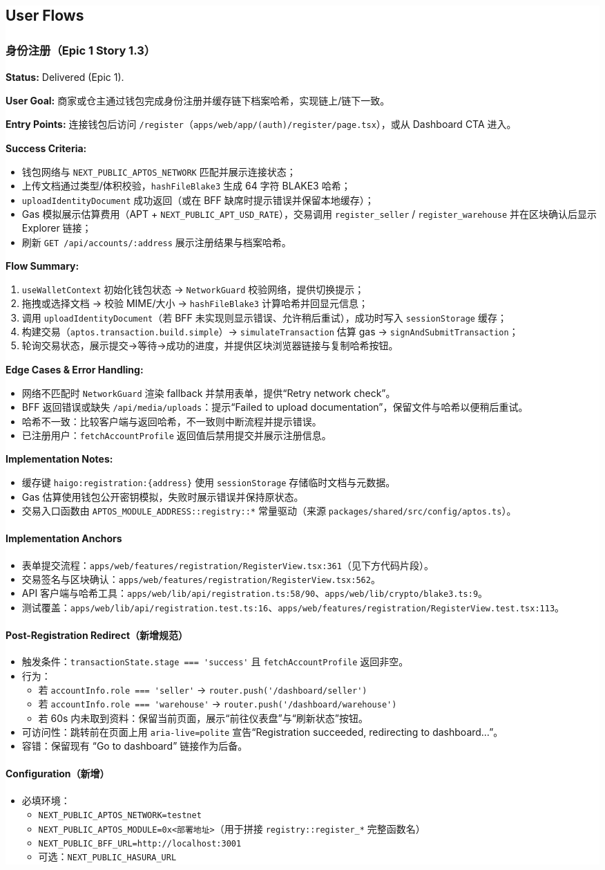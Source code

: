## User Flows
### 身份注册（Epic 1 Story 1.3）
**Status:** Delivered (Epic 1).

**User Goal:** 商家或仓主通过钱包完成身份注册并缓存链下档案哈希，实现链上/链下一致。

**Entry Points:** 连接钱包后访问 `/register`（`apps/web/app/(auth)/register/page.tsx`），或从 Dashboard CTA 进入。

**Success Criteria:**
- 钱包网络与 `NEXT_PUBLIC_APTOS_NETWORK` 匹配并展示连接状态；
- 上传文档通过类型/体积校验，`hashFileBlake3` 生成 64 字符 BLAKE3 哈希；
- `uploadIdentityDocument` 成功返回（或在 BFF 缺席时提示错误并保留本地缓存）；
- Gas 模拟展示估算费用（APT + `NEXT_PUBLIC_APT_USD_RATE`），交易调用 `register_seller` / `register_warehouse` 并在区块确认后显示 Explorer 链接；
- 刷新 `GET /api/accounts/:address` 展示注册结果与档案哈希。

**Flow Summary:**
1. `useWalletContext` 初始化钱包状态 → `NetworkGuard` 校验网络，提供切换提示；
2. 拖拽或选择文档 → 校验 MIME/大小 → `hashFileBlake3` 计算哈希并回显元信息；
3. 调用 `uploadIdentityDocument`（若 BFF 未实现则显示错误、允许稍后重试），成功时写入 `sessionStorage` 缓存；
4. 构建交易（`aptos.transaction.build.simple`）→ `simulateTransaction` 估算 gas → `signAndSubmitTransaction`；
5. 轮询交易状态，展示提交→等待→成功的进度，并提供区块浏览器链接与复制哈希按钮。

**Edge Cases & Error Handling:**
- 网络不匹配时 `NetworkGuard` 渲染 fallback 并禁用表单，提供“Retry network check”。
- BFF 返回错误或缺失 `/api/media/uploads`：提示“Failed to upload documentation”，保留文件与哈希以便稍后重试。
- 哈希不一致：比较客户端与返回哈希，不一致则中断流程并提示错误。
- 已注册用户：`fetchAccountProfile` 返回值后禁用提交并展示注册信息。

**Implementation Notes:**
- 缓存键 `haigo:registration:{address}` 使用 `sessionStorage` 存储临时文档与元数据。
- Gas 估算使用钱包公开密钥模拟，失败时展示错误并保持原状态。
- 交易入口函数由 `APTOS_MODULE_ADDRESS::registry::*` 常量驱动（来源 `packages/shared/src/config/aptos.ts`）。

#### Implementation Anchors
- 表单提交流程：`apps/web/features/registration/RegisterView.tsx:361`（见下方代码片段）。
- 交易签名与区块确认：`apps/web/features/registration/RegisterView.tsx:562`。
- API 客户端与哈希工具：`apps/web/lib/api/registration.ts:58/90`、`apps/web/lib/crypto/blake3.ts:9`。
- 测试覆盖：`apps/web/lib/api/registration.test.ts:16`、`apps/web/features/registration/RegisterView.test.tsx:113`。

#### Post-Registration Redirect（新增规范）
- 触发条件：`transactionState.stage === 'success'` 且 `fetchAccountProfile` 返回非空。
- 行为：
  - 若 `accountInfo.role === 'seller'` → `router.push('/dashboard/seller')`
  - 若 `accountInfo.role === 'warehouse'` → `router.push('/dashboard/warehouse')`
  - 若 60s 内未取到资料：保留当前页面，展示“前往仪表盘”与“刷新状态”按钮。
- 可访问性：跳转前在页面上用 `aria-live=polite` 宣告“Registration succeeded, redirecting to dashboard…”。
- 容错：保留现有 “Go to dashboard” 链接作为后备。

#### Configuration（新增）
- 必填环境：
  - `NEXT_PUBLIC_APTOS_NETWORK=testnet`
  - `NEXT_PUBLIC_APTOS_MODULE=0x<部署地址>`（用于拼接 `registry::register_*` 完整函数名）
  - `NEXT_PUBLIC_BFF_URL=http://localhost:3001`
  - 可选：`NEXT_PUBLIC_HASURA_URL`
